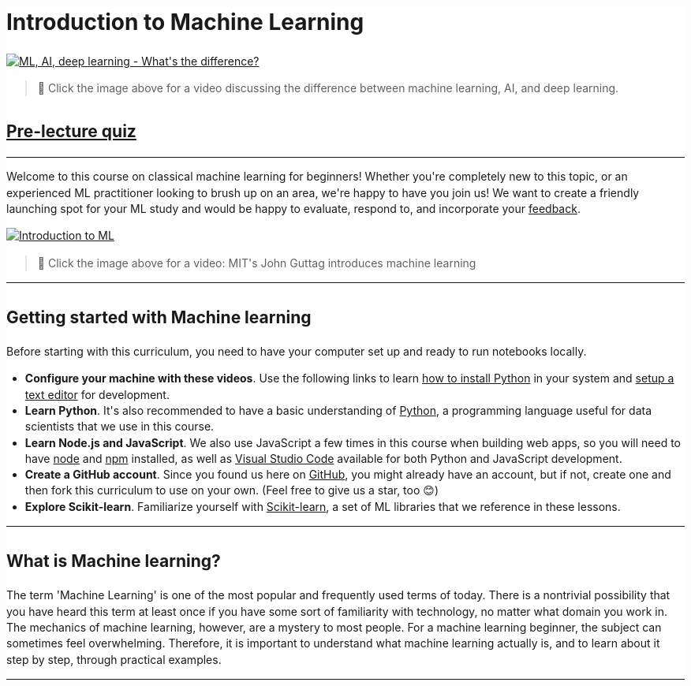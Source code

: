 # Introduction to Machine Learning



[![ML, AI, deep learning - What's the difference?](https://img.youtube.com/vi/lTd9RSxS9ZE/0.jpg)](https://youtu.be/lTd9RSxS9ZE "ML, AI, deep learning - What's the difference?")

> 🎥 Click the image above for a video discussing the difference between machine learning, AI, and deep learning.

## [Pre-lecture quiz](https://white-water-09ec41f0f.azurestaticapps.net/quiz/1/)

---

Welcome to this course on classical machine learning for beginners! Whether you're completely new to this topic, or an experienced ML practitioner looking to brush up on an area, we're happy to have you join us! We want to create a friendly launching spot for your ML study and would be happy to evaluate, respond to, and incorporate your [feedback](https://github.com/microsoft/ML-For-Beginners/discussions).

[![Introduction to ML](https://img.youtube.com/vi/h0e2HAPTGF4/0.jpg)](https://youtu.be/h0e2HAPTGF4 "Introduction to ML")

> 🎥 Click the image above for a video: MIT's John Guttag introduces machine learning

---
## Getting started with Machine learning

Before starting with this curriculum, you need to have your computer set up and ready to run notebooks locally.

- **Configure your machine with these videos**. Use the following links to learn [how to install Python](https://youtu.be/CXZYvNRIAKM) in your system and [setup a text editor](https://youtu.be/EU8eayHWoZg) for development.
- **Learn Python**. It's also recommended to have a basic understanding of [Python](https://docs.microsoft.com/learn/paths/python-language/?WT.mc_id=academic-15963-cxa), a programming language useful for data scientists that we use in this course.
- **Learn Node.js and JavaScript**. We also use JavaScript a few times in this course when building web apps, so you will need to have [node](https://nodejs.org) and [npm](https://www.npmjs.com/) installed, as well as [Visual Studio Code](https://code.visualstudio.com/) available for both Python and JavaScript development.
- **Create a GitHub account**. Since you found us here on [GitHub](https://github.com), you might already have an account, but if not, create one and then fork this curriculum to use on your own. (Feel free to give us a star, too 😊)
- **Explore Scikit-learn**. Familiarize yourself with [Scikit-learn](https://scikit-learn.org/stable/user_guide.html), a set of ML libraries that we reference in these lessons.

---
## What is Machine learning?

The term 'Machine Learning' is one of the most popular and frequently used terms of today. There is a nontrivial possibility that you have heard this term at least once if you have some sort of familiarity with technology, no matter what domain you work in. The mechanics of machine learning, however, are a mystery to most people. For a machine learning beginner, the subject can sometimes feel overwhelming. Therefore, it is important to understand what machine learning actually is, and to learn about it step by step, through practical examples.

---